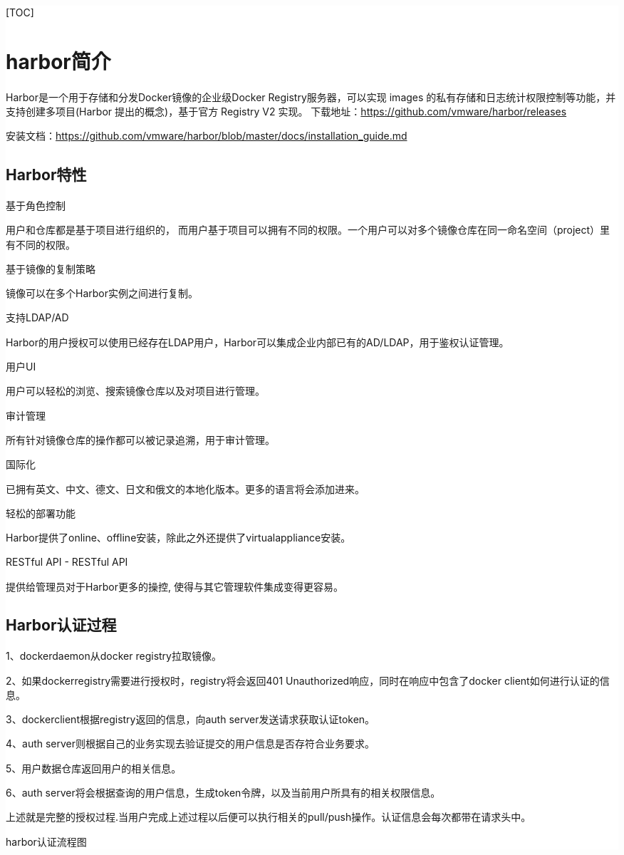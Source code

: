 [TOC]

# harbor简介

Harbor是一个用于存储和分发Docker镜像的企业级Docker Registry服务器，可以实现 images 的私有存储和日志统计权限控制等功能，并支持创建多项目(Harbor 提出的概念)，基于官方 Registry V2 实现。 下载地址：https://github.com/vmware/harbor/releases

安装文档：https://github.com/vmware/harbor/blob/master/docs/installation_guide.md

## Harbor特性

基于角色控制

用户和仓库都是基于项目进行组织的， 而用户基于项目可以拥有不同的权限。一个用户可以对多个镜像仓库在同一命名空间（project）里有不同的权限。

基于镜像的复制策略

镜像可以在多个Harbor实例之间进行复制。

支持LDAP/AD

Harbor的用户授权可以使用已经存在LDAP用户，Harbor可以集成企业内部已有的AD/LDAP，用于鉴权认证管理。

用户UI

用户可以轻松的浏览、搜索镜像仓库以及对项目进行管理。

审计管理

所有针对镜像仓库的操作都可以被记录追溯，用于审计管理。

国际化

已拥有英文、中文、德文、日文和俄文的本地化版本。更多的语言将会添加进来。

轻松的部署功能

Harbor提供了online、offline安装，除此之外还提供了virtualappliance安装。

RESTful API - RESTful API

提供给管理员对于Harbor更多的操控, 使得与其它管理软件集成变得更容易。

## Harbor认证过程

1、dockerdaemon从docker registry拉取镜像。

2、如果dockerregistry需要进行授权时，registry将会返回401 Unauthorized响应，同时在响应中包含了docker client如何进行认证的信息。

3、dockerclient根据registry返回的信息，向auth server发送请求获取认证token。

4、auth server则根据自己的业务实现去验证提交的用户信息是否存符合业务要求。

5、用户数据仓库返回用户的相关信息。

6、auth server将会根据查询的用户信息，生成token令牌，以及当前用户所具有的相关权限信息。

上述就是完整的授权过程.当用户完成上述过程以后便可以执行相关的pull/push操作。认证信息会每次都带在请求头中。

harbor认证流程图
